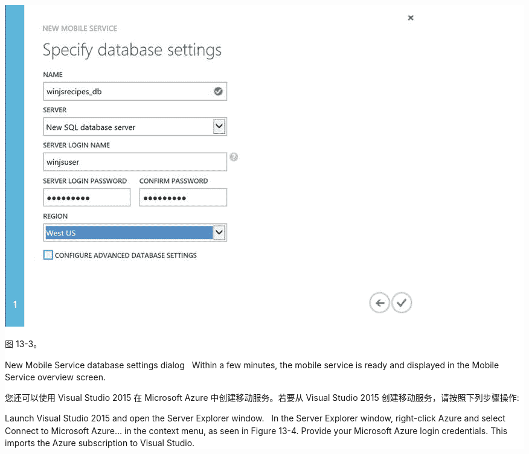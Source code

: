 ![A978-1-4842-0719-2_13_Fig3_HTML.jpg](img/A978-1-4842-0719-2_13_Fig3_HTML.jpg)

图 13-3。

New Mobile Service database settings dialog   Within a few minutes, the mobile service is ready and displayed in the Mobile Service overview screen.  

您还可以使用 Visual Studio 2015 在 Microsoft Azure 中创建移动服务。若要从 Visual Studio 2015 创建移动服务，请按照下列步骤操作:

Launch Visual Studio 2015 and open the Server Explorer window.   In the Server Explorer window, right-click Azure and select Connect to Microsoft Azure… in the context menu, as seen in Figure 13-4. Provide your Microsoft Azure login credentials. This imports the Azure subscription to Visual Studio.
